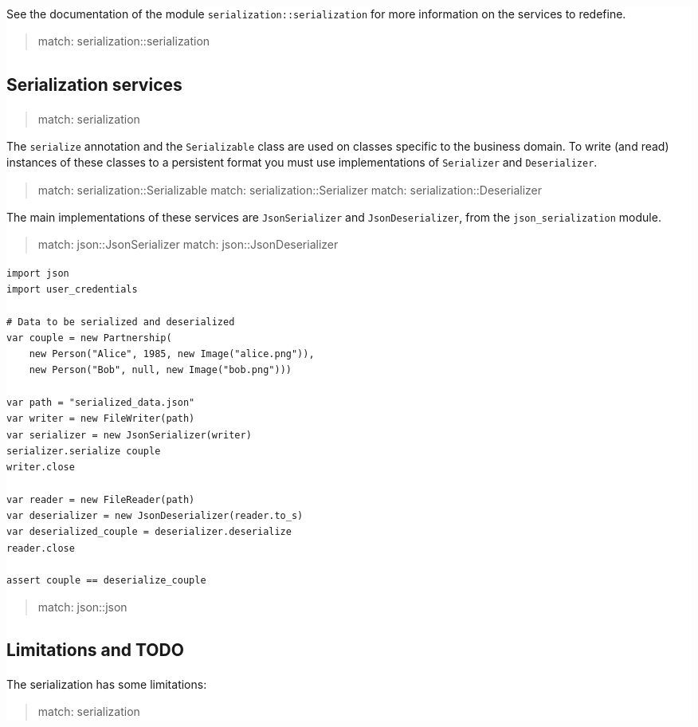 See the documentation of the module `serialization::serialization` for more
information on the services to redefine.

> match: serialization::serialization

## Serialization services

> match: serialization

The `serialize` annotation and the `Serializable` class are used on
classes specific to the business domain.
To write (and read) instances of these classes to a persistent format
you must use implementations of `Serializer` and `Deserializer`.

> match: serialization::Serializable
> match: serialization::Serializer
> match: serialization::Deserializer

The main implementations of these services are `JsonSerializer` and `JsonDeserializer`,
from the `json_serialization` module.

> match: json::JsonSerializer
> match: json::JsonDeserializer

~~~
import json
import user_credentials

# Data to be serialized and deserialized
var couple = new Partnership(
	new Person("Alice", 1985, new Image("alice.png")),
	new Person("Bob", null, new Image("bob.png")))

var path = "serialized_data.json"
var writer = new FileWriter(path)
var serializer = new JsonSerializer(writer)
serializer.serialize couple
writer.close

var reader = new FileReader(path)
var deserializer = new JsonDeserializer(reader.to_s)
var deserialized_couple = deserializer.deserialize
reader.close

assert couple == deserialize_couple
~~~

> match: json::json

## Limitations and TODO

The serialization has some limitations:

> match: serialization
